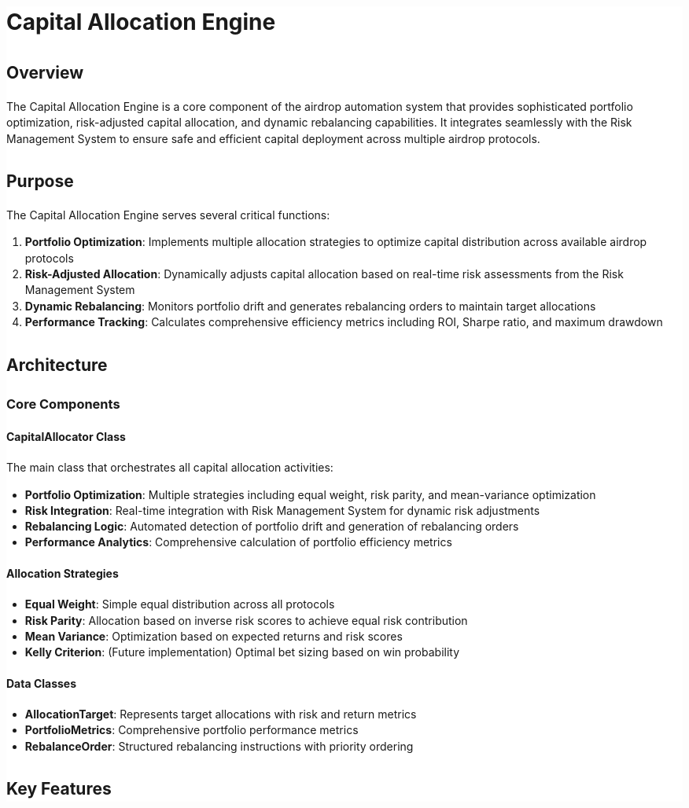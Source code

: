 # Capital Allocation Engine

## Overview

The Capital Allocation Engine is a core component of the airdrop automation system that provides sophisticated portfolio optimization, risk-adjusted capital allocation, and dynamic rebalancing capabilities. It integrates seamlessly with the Risk Management System to ensure safe and efficient capital deployment across multiple airdrop protocols.

## Purpose

The Capital Allocation Engine serves several critical functions:

1. **Portfolio Optimization**: Implements multiple allocation strategies to optimize capital distribution across available airdrop protocols
2. **Risk-Adjusted Allocation**: Dynamically adjusts capital allocation based on real-time risk assessments from the Risk Management System
3. **Dynamic Rebalancing**: Monitors portfolio drift and generates rebalancing orders to maintain target allocations
4. **Performance Tracking**: Calculates comprehensive efficiency metrics including ROI, Sharpe ratio, and maximum drawdown

## Architecture

### Core Components

#### CapitalAllocator Class
The main class that orchestrates all capital allocation activities:

- **Portfolio Optimization**: Multiple strategies including equal weight, risk parity, and mean-variance optimization
- **Risk Integration**: Real-time integration with Risk Management System for dynamic risk adjustments
- **Rebalancing Logic**: Automated detection of portfolio drift and generation of rebalancing orders
- **Performance Analytics**: Comprehensive calculation of portfolio efficiency metrics

#### Allocation Strategies
- **Equal Weight**: Simple equal distribution across all protocols
- **Risk Parity**: Allocation based on inverse risk scores to achieve equal risk contribution
- **Mean Variance**: Optimization based on expected returns and risk scores
- **Kelly Criterion**: (Future implementation) Optimal bet sizing based on win probability

#### Data Classes
- **AllocationTarget**: Represents target allocations with risk and return metrics
- **PortfolioMetrics**: Comprehensive portfolio performance metrics
- **RebalanceOrder**: Structured rebalancing instructions with priority ordering

## Key Features
